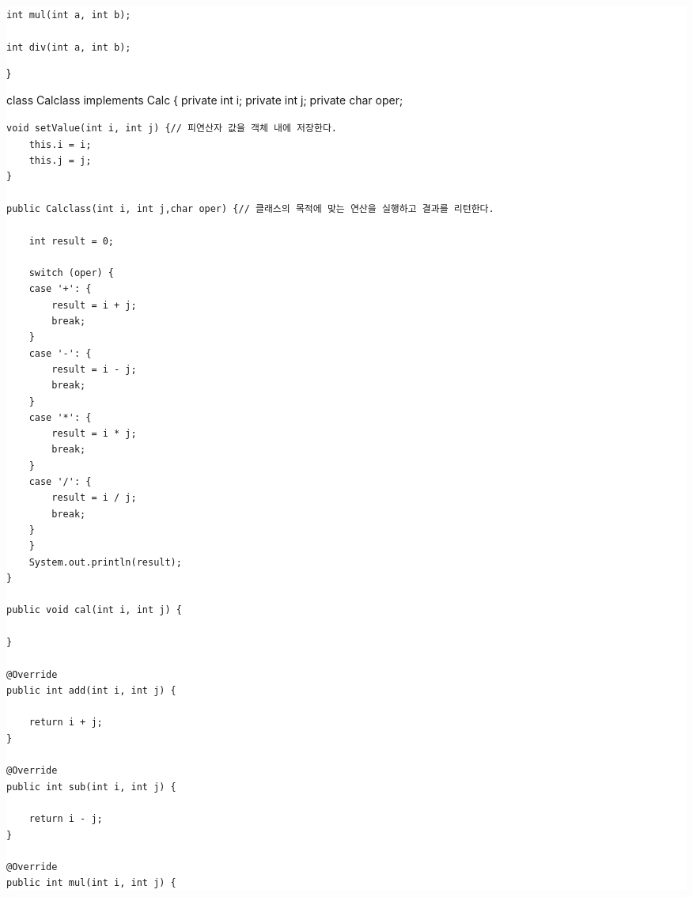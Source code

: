 	int mul(int a, int b);

	int div(int a, int b);
}

class Calclass implements Calc {
	private int i;
	private int j;
	private char oper;

	void setValue(int i, int j) {// 피연산자 값을 객체 내에 저장한다.
		this.i = i;
		this.j = j;
	}

	public Calclass(int i, int j,char oper) {// 클래스의 목적에 맞는 연산을 실행하고 결과를 리턴한다.

		int result = 0;

		switch (oper) {
		case '+': {
			result = i + j;
			break;
		}
		case '-': {
			result = i - j;
			break;
		}
		case '*': {
			result = i * j;
			break;
		}
		case '/': {
			result = i / j;
			break;
		}
		}
		System.out.println(result);
	}

	public void cal(int i, int j) {

	}

	@Override
	public int add(int i, int j) {

		return i + j;
	}

	@Override
	public int sub(int i, int j) {

		return i - j;
	}

	@Override
	public int mul(int i, int j) {
